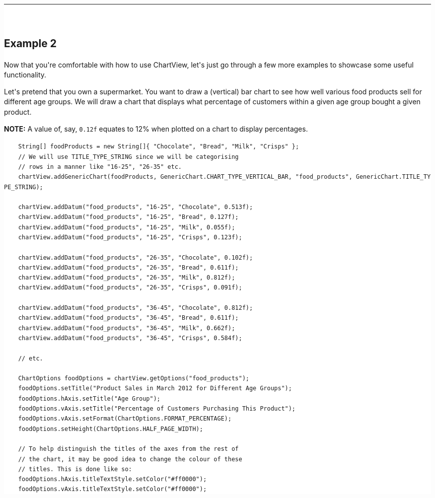 
---


<br />

## Example 2 ##

Now that you're comfortable with how to use ChartView, let's just go through a few more examples to showcase some useful functionality.

Let's pretend that you own a supermarket. You want to draw a (vertical) bar chart to see how well various food products sell for different age groups. We will draw a chart that displays what percentage of customers within a given age group bought a given product.

**NOTE:** A value of, say, `0.12f` equates to 12% when plotted on a chart to display percentages.

```
	String[] foodProducts = new String[]{ "Chocolate", "Bread", "Milk", "Crisps" };
	// We will use TITLE_TYPE_STRING since we will be categorising
	// rows in a manner like "16-25", "26-35" etc.
	chartView.addGenericChart(foodProducts, GenericChart.CHART_TYPE_VERTICAL_BAR, "food_products", GenericChart.TITLE_TYPE_STRING);
	
	chartView.addDatum("food_products", "16-25", "Chocolate", 0.513f);
	chartView.addDatum("food_products", "16-25", "Bread", 0.127f);
	chartView.addDatum("food_products", "16-25", "Milk", 0.055f);
	chartView.addDatum("food_products", "16-25", "Crisps", 0.123f);

	chartView.addDatum("food_products", "26-35", "Chocolate", 0.102f);
	chartView.addDatum("food_products", "26-35", "Bread", 0.611f);
	chartView.addDatum("food_products", "26-35", "Milk", 0.812f);
	chartView.addDatum("food_products", "26-35", "Crisps", 0.091f);

	chartView.addDatum("food_products", "36-45", "Chocolate", 0.812f);
	chartView.addDatum("food_products", "36-45", "Bread", 0.611f);
	chartView.addDatum("food_products", "36-45", "Milk", 0.662f);
	chartView.addDatum("food_products", "36-45", "Crisps", 0.584f);

	// etc.
	
	ChartOptions foodOptions = chartView.getOptions("food_products");
	foodOptions.setTitle("Product Sales in March 2012 for Different Age Groups");
	foodOptions.hAxis.setTitle("Age Group");
	foodOptions.vAxis.setTitle("Percentage of Customers Purchasing This Product");
	foodOptions.vAxis.setFormat(ChartOptions.FORMAT_PERCENTAGE);
	foodOptions.setHeight(ChartOptions.HALF_PAGE_WIDTH);

	// To help distinguish the titles of the axes from the rest of 
	// the chart, it may be good idea to change the colour of these
	// titles. This is done like so:
	foodOptions.hAxis.titleTextStyle.setColor("#ff0000");
	foodOptions.vAxis.titleTextStyle.setColor("#ff0000");
```

